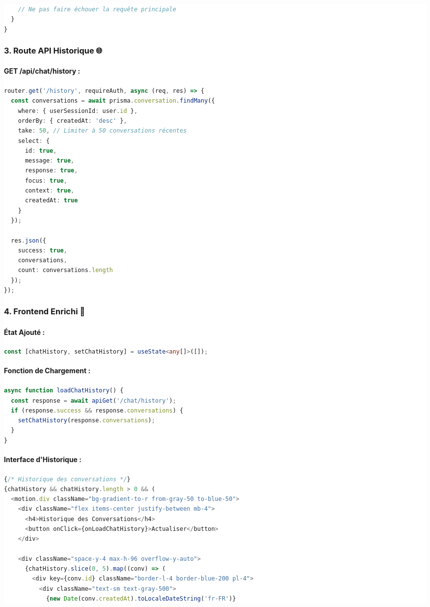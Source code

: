 ```typescript
    // Ne pas faire échouer la requête principale
  }
}
```

### **3. Route API Historique** 🌐

#### **GET /api/chat/history :**
```typescript
router.get('/history', requireAuth, async (req, res) => {
  const conversations = await prisma.conversation.findMany({
    where: { userSessionId: user.id },
    orderBy: { createdAt: 'desc' },
    take: 50, // Limiter à 50 conversations récentes
    select: {
      id: true,
      message: true,
      response: true,
      focus: true,
      context: true,
      createdAt: true
    }
  });

  res.json({
    success: true,
    conversations,
    count: conversations.length
  });
});
```

### **4. Frontend Enrichi** 🎨

#### **État Ajouté :**
```typescript
const [chatHistory, setChatHistory] = useState<any[]>([]);
```

#### **Fonction de Chargement :**
```typescript
async function loadChatHistory() {
  const response = await apiGet('/chat/history');
  if (response.success && response.conversations) {
    setChatHistory(response.conversations);
  }
}
```

#### **Interface d'Historique :**
```typescript
{/* Historique des conversations */}
{chatHistory && chatHistory.length > 0 && (
  <motion.div className="bg-gradient-to-r from-gray-50 to-blue-50">
    <div className="flex items-center justify-between mb-4">
      <h4>Historique des Conversations</h4>
      <button onClick={onLoadChatHistory}>Actualiser</button>
    </div>
    
    <div className="space-y-4 max-h-96 overflow-y-auto">
      {chatHistory.slice(0, 5).map((conv) => (
        <div key={conv.id} className="border-l-4 border-blue-200 pl-4">
          <div className="text-sm text-gray-500">
            {new Date(conv.createdAt).toLocaleDateString('fr-FR')}
```